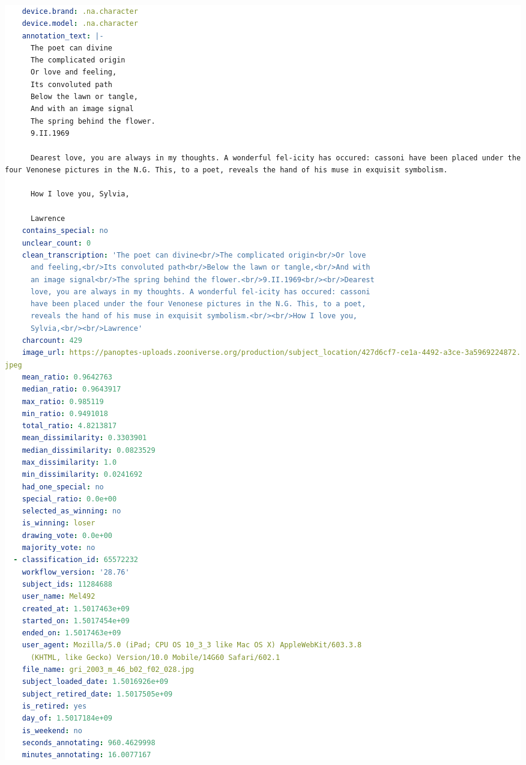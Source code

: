 ```yaml
    device.brand: .na.character
    device.model: .na.character
    annotation_text: |-
      The poet can divine
      The complicated origin
      Or love and feeling,
      Its convoluted path
      Below the lawn or tangle,
      And with an image signal
      The spring behind the flower.
      9.II.1969

      Dearest love, you are always in my thoughts. A wonderful fel-icity has occured: cassoni have been placed under the four Venonese pictures in the N.G. This, to a poet, reveals the hand of his muse in exquisit symbolism.

      How I love you, Sylvia,

      Lawrence
    contains_special: no
    unclear_count: 0
    clean_transcription: 'The poet can divine<br/>The complicated origin<br/>Or love
      and feeling,<br/>Its convoluted path<br/>Below the lawn or tangle,<br/>And with
      an image signal<br/>The spring behind the flower.<br/>9.II.1969<br/><br/>Dearest
      love, you are always in my thoughts. A wonderful fel-icity has occured: cassoni
      have been placed under the four Venonese pictures in the N.G. This, to a poet,
      reveals the hand of his muse in exquisit symbolism.<br/><br/>How I love you,
      Sylvia,<br/><br/>Lawrence'
    charcount: 429
    image_url: https://panoptes-uploads.zooniverse.org/production/subject_location/427d6cf7-ce1a-4492-a3ce-3a5969224872.jpeg
    mean_ratio: 0.9642763
    median_ratio: 0.9643917
    max_ratio: 0.985119
    min_ratio: 0.9491018
    total_ratio: 4.8213817
    mean_dissimilarity: 0.3303901
    median_dissimilarity: 0.0823529
    max_dissimilarity: 1.0
    min_dissimilarity: 0.0241692
    had_one_special: no
    special_ratio: 0.0e+00
    selected_as_winning: no
    is_winning: loser
    drawing_vote: 0.0e+00
    majority_vote: no
  - classification_id: 65572232
    workflow_version: '28.76'
    subject_ids: 11284688
    user_name: Mel492
    created_at: 1.5017463e+09
    started_on: 1.5017454e+09
    ended_on: 1.5017463e+09
    user_agent: Mozilla/5.0 (iPad; CPU OS 10_3_3 like Mac OS X) AppleWebKit/603.3.8
      (KHTML, like Gecko) Version/10.0 Mobile/14G60 Safari/602.1
    file_name: gri_2003_m_46_b02_f02_028.jpg
    subject_loaded_date: 1.5016926e+09
    subject_retired_date: 1.5017505e+09
    is_retired: yes
    day_of: 1.5017184e+09
    is_weekend: no
    seconds_annotating: 960.4629998
    minutes_annotating: 16.0077167
```